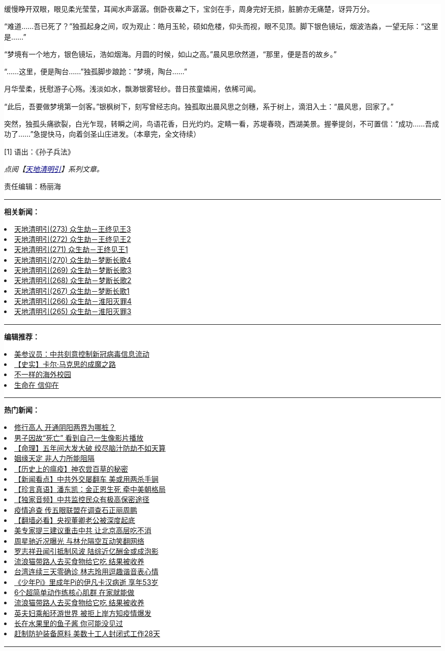 <p>缓慢睁开双眼，眼见柔光莹莹，耳闻水声潺潺。倒卧夜幕之下，宝剑在手，周身完好无损，脏腑亦无痛楚，讶异万分。</p>
<p>“难道……吾已死了？”独孤起身之间，叹为观止：皓月玉轮，硕如危楼，仰头而视，眼不见顶。脚下银色镜坛，烟波浩淼，一望无际：“这里是……”</p>
<p>“梦境有一个地方，银色镜坛，浩如烟海。月圆的时候，如山之高。”晨风思欣然道，“那里，便是吾的故乡。”</p>
<p>“……这里，便是陶台……”独孤脚步踉跄：“梦境，陶台……”</p>
<p>月华莹柔，抚慰游子心殇。浅淡如水，飘渺银雾轻纱。昔日孩童嬉闹，依稀可闻。</p>
<p>“此后，吾要做梦境第一剑客。”银枫树下，刻写曾经志向。独孤取出晨风思之剑穗，系于树上，滴泪入土：“晨风思，回家了。”</p>
<p>突然，独孤头痛欲裂，白光乍现，转瞬之间，鸟语花香，日光灼灼。定睛一看，苏堤春晓，西湖美景。握拳提剑，不可置信：“成功……吾成功了……”急提快马，向着剑圣山庄进发。（本章完，全文待续）</p>
<p><ahref="#_ftnref1" name="_ftn1">[1]</a> 语出：《孙子兵法》</p>
<p><em>点阅【<span style="color: #000080;"><a style="color: #000080;" href="/gb/tag/%E5%A4%A9%E5%9C%B0%E6%B8%85%E6%98%8E%E5%BC%95.md#1">天地清明引</a></span>】系列文章。</em></p>
<p>责任编辑：杨丽海</p>

<hr>


<strong>相关新闻：</strong>
<li><a href="/gb/20/4/3/n11999750.md#1">天地清明引(273) 众生劫－王终见王3</a></li>
<li><a href="/gb/20/4/3/n11999703.md#1">天地清明引(272) 众生劫－王终见王2</a></li>
<li><a href="/gb/20/4/3/n11999664.md#1">天地清明引(271) 众生劫－王终见王1</a></li>
<li><a href="/gb/20/4/2/n11997303.md#1">天地清明引(270) 众生劫－梦断长歌4</a></li>
<li><a href="/gb/20/4/2/n11997173.md#1">天地清明引(269) 众生劫－梦断长歌3</a></li>
<li><a href="/gb/20/4/2/n11997065.md#1">天地清明引(268) 众生劫－梦断长歌2</a></li>
<li><a href="/gb/20/4/2/n11997029.md#1">天地清明引(267) 众生劫－梦断长歌1</a></li>
<li><a href="/gb/20/4/1/n11993839.md#1">天地清明引(266) 众生劫－淮阳灭罪4</a></li>
<li><a href="/gb/20/4/1/n11993765.md#1">天地清明引(265) 众生劫－淮阳灭罪3</a></li>
<hr>


<strong>编辑推荐：</strong>
<li><a href="/gb/20/2/22/n11887949.md#1">美参议员：中共刻意控制新冠病毒信息流动</a></li>
<li><a href="/gb/10/11/7/n3077476.md#1" target="_blank">【史实】卡尔·马克思的成魔之路</a></li><li><a href="/gb/18/6/9/n10469652.md?dfh#1" target="_blank">不一样的海外校园</a></li><li><a href="/gb/14/5/28/n4165491.md#1" target="_blank">生命在 信仰在</a></li>
<hr>

<strong>热门新闻：</strong>
<li><a href="/gb/20/4/4/n12003303.md#1">修行高人 开通阴阳两界为哪桩？</a></li>
<li><a href="/gb/20/4/24/n12057457.md#1">男子因故“死亡” 看到自己一生像影片播放</a></li>
<li><a href="/gb/20/4/1/n11993781.md#1">【命理】五年间大发大破 绞尽脑汁防劫不如天算</a></li>
<li><a href="/gb/20/4/22/n12052766.md#1">姻缘天定 非人力所能阻隔</a></li>
<li><a href="/gb/20/4/22/n12053769.md#1">【历史上的瘟疫】神农尝百草的秘密</a></li>
<li><a href="/gb/20/4/29/n12070830.md#1">【新闻看点】中共外交屡翻车 美或用两杀手锏</a></li>
<li><a href="/gb/20/4/28/n12068392.md#1">【珍言真语】潘东凯：金正恩生死 牵中美朝格局</a></li>
<li><a href="/gb/20/4/29/n12070927.md#1">【独家音频】中共监控民众有极高保密途径</a></li>
<li><a href="/gb/20/4/28/n12068456.md#1">疫情追查 传五眼联盟在调查石正丽周鹏</a></li>
<li><a href="/gb/20/4/28/n12066189.md#1">【翻墙必看】央视董卿老公被深度起底</a></li>
<li><a href="/gb/20/4/27/n12063590.md#1">美专家提三建议重击中共 让北京高层吃不消</a></li>
<li><a href="/gb/20/4/26/n12062937.md#1">周星驰近况曝光 与林允隔空互动笑翻网络</a></li>
<li><a href="/gb/20/4/27/n12065497.md#1">罗志祥丑闻引抵制风波 陆综近亿酬金或成泡影</a></li>
<li><a href="/gb/20/4/27/n12064217.md#1">流浪猫带路人去买食物给它吃 结果被收养</a></li>
<li><a href="/gb/20/4/28/n12068100.md#1">台湾连续三天零确诊 林志玲用逗趣谐音表心情</a></li>
<li><a href="/gb/20/4/29/n12069700.md#1">《少年Pi》里成年Pi的伊凡卡汉病逝 享年53岁</a></li>
<li><a href="/gb/20/4/27/n12065185.md#1">6个超简单动作练核心肌群 在家就能做</a></li>
<li><a href="/gb/20/4/27/n12064217.md#1">流浪猫带路人去买食物给它吃 结果被收养</a></li>
<li><a href="/gb/20/4/28/n12066682.md#1">英夫妇乘船环游世界 被拒上岸方知疫情爆发</a></li>
<li><a href="/gb/20/4/27/n12063905.md#1">长在水果里的鱼子酱 你可能没见过</a></li>
<li><a href="/gb/20/4/27/n12063720.md#1">赶制防护装备原料 美数十工人封闭式工作28天</a></li>
<hr>
